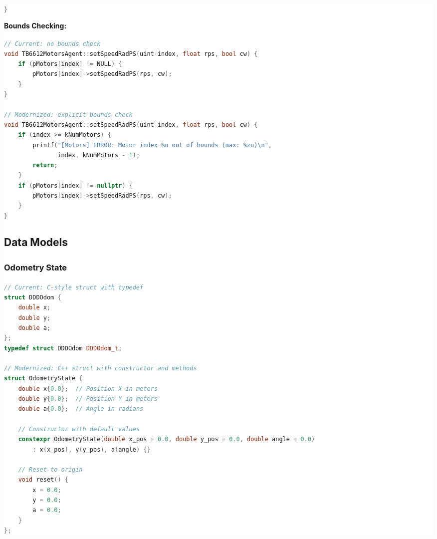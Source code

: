 ```cpp
}
```

**Bounds Checking:**

```cpp
// Current: no bounds check
void TB6612MotorsAgent::setSpeedRadPS(uint index, float rps, bool cw) {
    if (pMotors[index] != NULL) {
        pMotors[index]->setSpeedRadPS(rps, cw);
    }
}

// Modernized: explicit bounds check
void TB6612MotorsAgent::setSpeedRadPS(uint index, float rps, bool cw) {
    if (index >= kNumMotors) {
        printf("[Motors] ERROR: Motor index %u out of bounds (max: %zu)\n", 
               index, kNumMotors - 1);
        return;
    }
    if (pMotors[index] != nullptr) {
        pMotors[index]->setSpeedRadPS(rps, cw);
    }
}
```

## Data Models

### Odometry State

```cpp
// Current: C-style struct with typedef
struct DDDOdom {
    double x;
    double y;
    double a;
};
typedef struct DDDOdom DDDOdom_t;

// Modernized: C++ struct with constructor and methods
struct OdometryState {
    double x{0.0};  // Position X in meters
    double y{0.0};  // Position Y in meters
    double a{0.0};  // Angle in radians
    
    // Constructor with default values
    constexpr OdometryState(double x_pos = 0.0, double y_pos = 0.0, double angle = 0.0)
        : x(x_pos), y(y_pos), a(angle) {}
    
    // Reset to origin
    void reset() {
        x = 0.0;
        y = 0.0;
        a = 0.0;
    }
};
```

